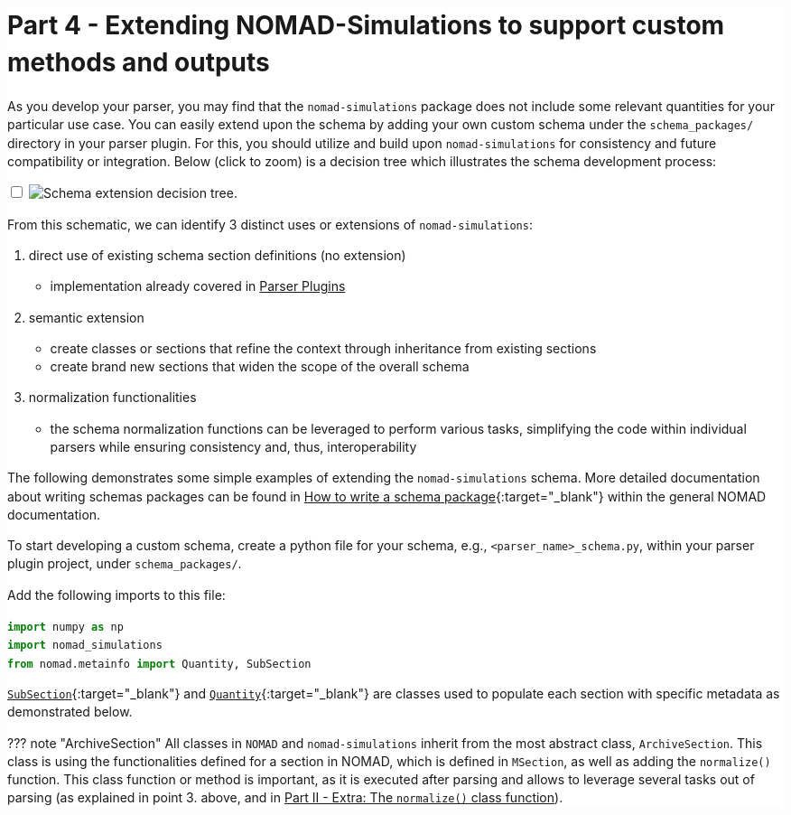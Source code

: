 # Part 4 - Extending NOMAD-Simulations to support custom methods and outputs

As you develop your parser, you may find that the `nomad-simulations` package does not include some relevant quantities for your particular use case. You can easily extend upon the schema by adding your own custom schema under the `schema_packages/` directory in your parser plugin. For this, you should utilize and build upon `nomad-simulations` for consistency and future compatibility or integration. Below (click to zoom) is a decision tree which illustrates the schema development process:

<div class="click-zoom">
    <label>
        <input type="checkbox">
        <img src="../assets/schema_plugins/decision_tree.png" alt="Schema extension decision tree." width="80%" title="Click to zoom in">
    </label>
</div>


From this schematic, we can identify 3 distinct uses or extensions of `nomad-simulations`:

1. direct use of existing schema section definitions (no extension)
    - implementation already covered in [Parser Plugins](./parser_plugins.md)

2. semantic extension
    - create classes or sections that refine the context through inheritance from existing sections
    - create brand new sections that widen the scope of the overall schema

3. normalization functionalities
    - the schema normalization functions can be leveraged to perform various tasks, simplifying the code within individual parsers while ensuring consistency and, thus, interoperability


The following demonstrates some simple examples of extending the `nomad-simulations` schema. More detailed documentation about writing schemas packages can be found in [How to write a schema package](https://nomad-lab.eu/prod/v1/docs/howto/plugins/schema_packages.html){:target="_blank"} within the general NOMAD documentation.

To start developing a custom schema, create a python file for your schema, e.g., `<parser_name>_schema.py`, within your parser plugin project, under `schema_packages/`.

Add the following imports to this file:

```python
import numpy as np
import nomad_simulations
from nomad.metainfo import Quantity, SubSection
```

[`SubSection`](https://nomad-lab.eu/prod/v1/docs/reference/glossary.html#section-and-subsection){:target="_blank"} and [`Quantity`](https://nomad-lab.eu/prod/v1/docs/reference/glossary.html#quantity){:target="_blank"} are classes used to populate each section with specific metadata as demonstrated below.

??? note "ArchiveSection"
    All classes in `NOMAD` and `nomad-simulations` inherit from the most abstract class, `ArchiveSection`. This class is using the functionalities defined for a section in NOMAD, which is defined in `MSection`, as well as adding the `normalize()` function. This class function or method is important, as it is executed after parsing and allows to leverage several tasks out of parsing (as explained in point 3. above, and in [Part II - Extra: The `normalize()` class function](nomad_simulations.md#normalize-function)).
